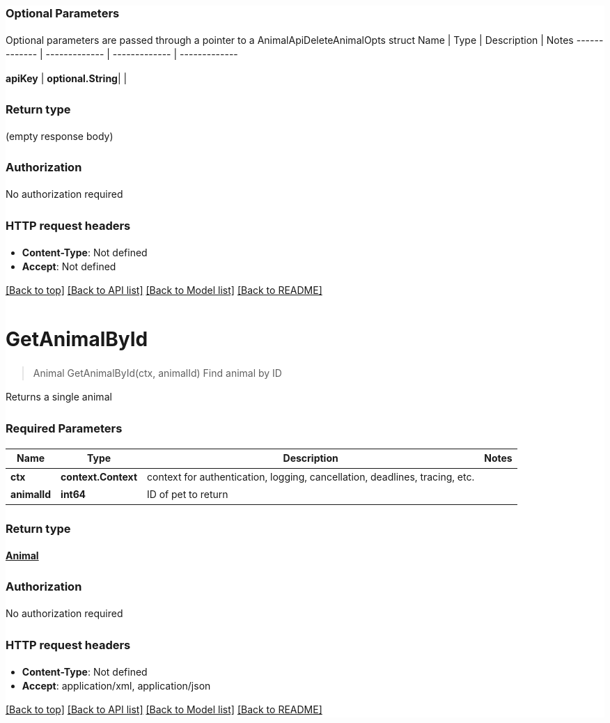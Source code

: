 ### Optional Parameters
Optional parameters are passed through a pointer to a AnimalApiDeleteAnimalOpts struct
Name | Type | Description  | Notes
------------- | ------------- | ------------- | -------------

 **apiKey** | **optional.String**|  | 

### Return type

 (empty response body)

### Authorization

No authorization required

### HTTP request headers

 - **Content-Type**: Not defined
 - **Accept**: Not defined

[[Back to top]](#) [[Back to API list]](../README.md#documentation-for-api-endpoints) [[Back to Model list]](../README.md#documentation-for-models) [[Back to README]](../README.md)

# **GetAnimalById**
> Animal GetAnimalById(ctx, animalId)
Find animal by ID

Returns a single animal

### Required Parameters

Name | Type | Description  | Notes
------------- | ------------- | ------------- | -------------
 **ctx** | **context.Context** | context for authentication, logging, cancellation, deadlines, tracing, etc.
  **animalId** | **int64**| ID of pet to return | 

### Return type

[**Animal**](Animal.md)

### Authorization

No authorization required

### HTTP request headers

 - **Content-Type**: Not defined
 - **Accept**: application/xml, application/json

[[Back to top]](#) [[Back to API list]](../README.md#documentation-for-api-endpoints) [[Back to Model list]](../README.md#documentation-for-models) [[Back to README]](../README.md)
